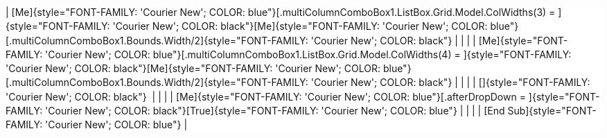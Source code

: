 | [Me]{style="FONT-FAMILY: 'Courier New'; COLOR: blue"}[.multiColumnComboBox1.ListBox.Grid.Model.ColWidths(3) = ]{style="FONT-FAMILY: 'Courier New'; COLOR: black"}[Me]{style="FONT-FAMILY: 'Courier New'; COLOR: blue"}[.multiColumnComboBox1.Bounds.Width/2]{style="FONT-FAMILY: 'Courier New'; COLOR: black"}                                                                                                                                                                                                                                                                                                                    |
|                                                                                                                                                                                                                                                                                                                                                                                                                                                                                                                                                                                                                                   |
| [Me]{style="FONT-FAMILY: 'Courier New'; COLOR: blue"}[.multiColumnComboBox1.ListBox.Grid.Model.ColWidths(4) = ]{style="FONT-FAMILY: 'Courier New'; COLOR: black"}[Me]{style="FONT-FAMILY: 'Courier New'; COLOR: blue"}[.multiColumnComboBox1.Bounds.Width/2]{style="FONT-FAMILY: 'Courier New'; COLOR: black"}                                                                                                                                                                                                                                                                                                                    |
|                                                                                                                                                                                                                                                                                                                                                                                                                                                                                                                                                                                                                                   |
| []{style="FONT-FAMILY: 'Courier New'; COLOR: black"}                                                                                                                                                                                                                                                                                                                                                                                                                                                                                                                                                                              |
|                                                                                                                                                                                                                                                                                                                                                                                                                                                                                                                                                                                                                                   |
| [Me]{style="FONT-FAMILY: 'Courier New'; COLOR: blue"}[.afterDropDown = ]{style="FONT-FAMILY: 'Courier New'; COLOR: black"}[True]{style="FONT-FAMILY: 'Courier New'; COLOR: blue"}                                                                                                                                                                                                                                                                                                                                                                                                                                                 |
|                                                                                                                                                                                                                                                                                                                                                                                                                                                                                                                                                                                                                                   |
| [End Sub]{style="FONT-FAMILY: 'Courier New'; COLOR: blue"}                                                                                                                                                                                                                                                                                                                                                                                                                                                                                                                                                                        |